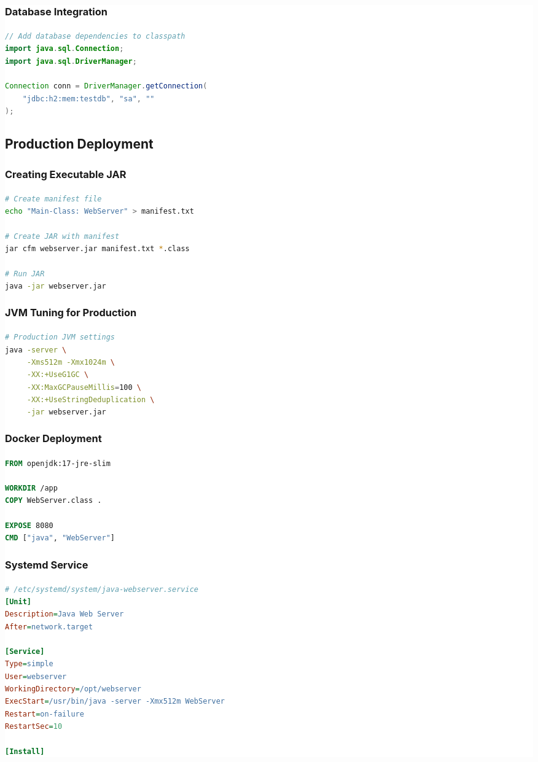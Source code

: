 ### Database Integration
```java
// Add database dependencies to classpath
import java.sql.Connection;
import java.sql.DriverManager;

Connection conn = DriverManager.getConnection(
    "jdbc:h2:mem:testdb", "sa", ""
);
```

## Production Deployment

### Creating Executable JAR
```bash
# Create manifest file
echo "Main-Class: WebServer" > manifest.txt

# Create JAR with manifest
jar cfm webserver.jar manifest.txt *.class

# Run JAR
java -jar webserver.jar
```

### JVM Tuning for Production
```bash
# Production JVM settings
java -server \
     -Xms512m -Xmx1024m \
     -XX:+UseG1GC \
     -XX:MaxGCPauseMillis=100 \
     -XX:+UseStringDeduplication \
     -jar webserver.jar
```

### Docker Deployment
```dockerfile
FROM openjdk:17-jre-slim

WORKDIR /app
COPY WebServer.class .

EXPOSE 8080
CMD ["java", "WebServer"]
```

### Systemd Service
```ini
# /etc/systemd/system/java-webserver.service
[Unit]
Description=Java Web Server
After=network.target

[Service]
Type=simple
User=webserver
WorkingDirectory=/opt/webserver
ExecStart=/usr/bin/java -server -Xmx512m WebServer
Restart=on-failure
RestartSec=10

[Install]
```